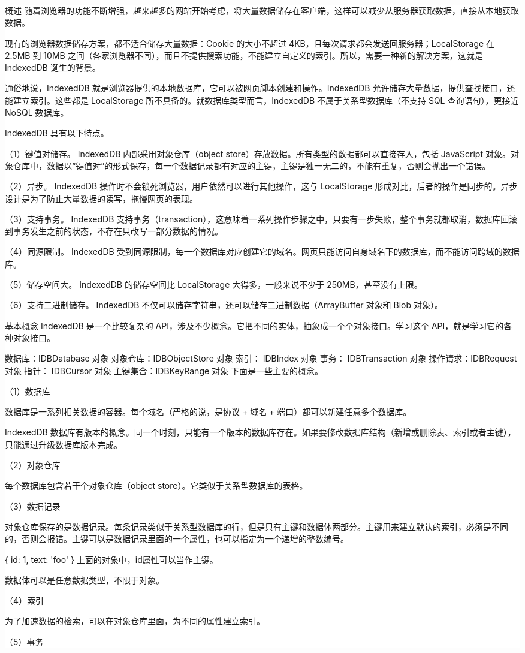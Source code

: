 概述
随着浏览器的功能不断增强，越来越多的网站开始考虑，将大量数据储存在客户端，这样可以减少从服务器获取数据，直接从本地获取数据。

现有的浏览器数据储存方案，都不适合储存大量数据：Cookie 的大小不超过 4KB，且每次请求都会发送回服务器；LocalStorage 在 2.5MB 到 10MB 之间（各家浏览器不同），而且不提供搜索功能，不能建立自定义的索引。所以，需要一种新的解决方案，这就是 IndexedDB 诞生的背景。

通俗地说，IndexedDB 就是浏览器提供的本地数据库，它可以被网页脚本创建和操作。IndexedDB 允许储存大量数据，提供查找接口，还能建立索引。这些都是 LocalStorage 所不具备的。就数据库类型而言，IndexedDB 不属于关系型数据库（不支持 SQL 查询语句），更接近 NoSQL 数据库。

IndexedDB 具有以下特点。

（1）键值对储存。 IndexedDB 内部采用对象仓库（object store）存放数据。所有类型的数据都可以直接存入，包括 JavaScript 对象。对象仓库中，数据以“键值对”的形式保存，每一个数据记录都有对应的主键，主键是独一无二的，不能有重复，否则会抛出一个错误。

（2）异步。 IndexedDB 操作时不会锁死浏览器，用户依然可以进行其他操作，这与 LocalStorage 形成对比，后者的操作是同步的。异步设计是为了防止大量数据的读写，拖慢网页的表现。

（3）支持事务。 IndexedDB 支持事务（transaction），这意味着一系列操作步骤之中，只要有一步失败，整个事务就都取消，数据库回滚到事务发生之前的状态，不存在只改写一部分数据的情况。

（4）同源限制。 IndexedDB 受到同源限制，每一个数据库对应创建它的域名。网页只能访问自身域名下的数据库，而不能访问跨域的数据库。

（5）储存空间大。 IndexedDB 的储存空间比 LocalStorage 大得多，一般来说不少于 250MB，甚至没有上限。

（6）支持二进制储存。 IndexedDB 不仅可以储存字符串，还可以储存二进制数据（ArrayBuffer 对象和 Blob 对象）。

基本概念
IndexedDB 是一个比较复杂的 API，涉及不少概念。它把不同的实体，抽象成一个个对象接口。学习这个 API，就是学习它的各种对象接口。

数据库：IDBDatabase 对象
对象仓库：IDBObjectStore 对象
索引： IDBIndex 对象
事务： IDBTransaction 对象
操作请求：IDBRequest 对象
指针： IDBCursor 对象
主键集合：IDBKeyRange 对象
下面是一些主要的概念。

（1）数据库

数据库是一系列相关数据的容器。每个域名（严格的说，是协议 + 域名 + 端口）都可以新建任意多个数据库。

IndexedDB 数据库有版本的概念。同一个时刻，只能有一个版本的数据库存在。如果要修改数据库结构（新增或删除表、索引或者主键），只能通过升级数据库版本完成。

（2）对象仓库

每个数据库包含若干个对象仓库（object store）。它类似于关系型数据库的表格。

（3）数据记录

对象仓库保存的是数据记录。每条记录类似于关系型数据库的行，但是只有主键和数据体两部分。主键用来建立默认的索引，必须是不同的，否则会报错。主键可以是数据记录里面的一个属性，也可以指定为一个递增的整数编号。

{ id: 1, text: 'foo' }
上面的对象中，id属性可以当作主键。

数据体可以是任意数据类型，不限于对象。

（4）索引

为了加速数据的检索，可以在对象仓库里面，为不同的属性建立索引。

（5）事务
